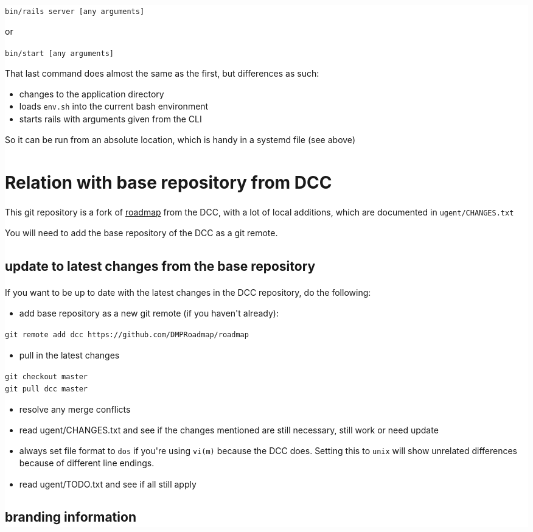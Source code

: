 ```
bin/rails server [any arguments]
```

or

```
bin/start [any arguments]
```

That last command does almost the same as the first,
but differences as such:

* changes to the application directory
* loads `env.sh` into the current bash environment
* starts rails with arguments given from the CLI

So it can be run from an absolute location,
which is handy in a systemd file (see above)

# Relation with base repository from DCC

This git repository is a fork of [roadmap](https://github.com/DMPRoadmap/roadmap) from the DCC,
with a lot of local additions, which are documented in `ugent/CHANGES.txt`

You will need to add the base repository of the DCC as a git remote.

## update to latest changes from the base repository

If you want to be up to date with the latest changes in the DCC repository,
do the following:

* add base repository as a new git remote (if you haven't already):

```
git remote add dcc https://github.com/DMPRoadmap/roadmap
```

* pull in the latest changes

```
git checkout master
git pull dcc master
```

* resolve any merge conflicts

* read ugent/CHANGES.txt and see if the changes mentioned are still
  necessary, still work or need update

* always set file format to `dos` if you're using `vi(m)` because the DCC does.
  Setting this to `unix` will show unrelated differences because of different
  line endings.

* read ugent/TODO.txt and see if all still apply

## branding information

